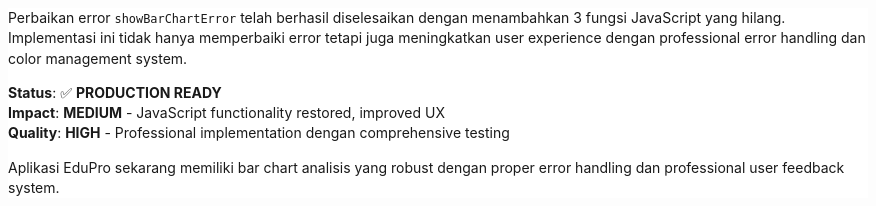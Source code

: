 Perbaikan error `showBarChartError` telah berhasil diselesaikan dengan menambahkan 3 fungsi JavaScript yang hilang. Implementasi ini tidak hanya memperbaiki error tetapi juga meningkatkan user experience dengan professional error handling dan color management system. 

**Status**: ✅ **PRODUCTION READY**  
**Impact**: **MEDIUM** - JavaScript functionality restored, improved UX  
**Quality**: **HIGH** - Professional implementation dengan comprehensive testing

Aplikasi EduPro sekarang memiliki bar chart analisis yang robust dengan proper error handling dan professional user feedback system. 